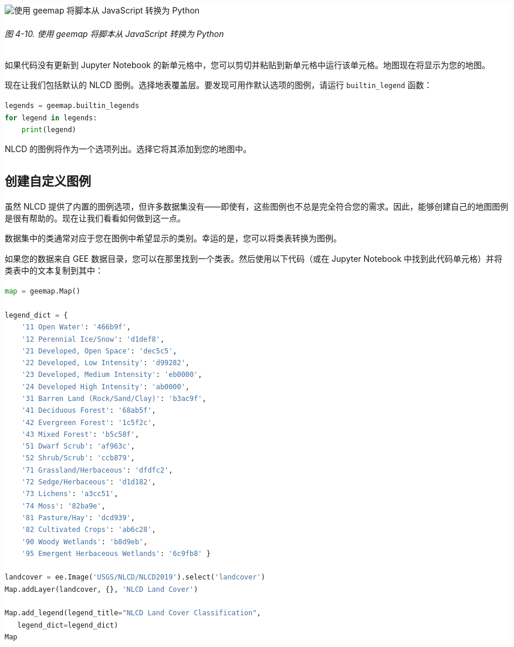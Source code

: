 ![使用 geemap 将脚本从 JavaScript 转换为 Python](assets/pgda_0410.png)

###### 图 4-10\. 使用 geemap 将脚本从 JavaScript 转换为 Python

如果代码没有更新到 Jupyter Notebook 的新单元格中，您可以剪切并粘贴到新单元格中运行该单元格。地图现在将显示为您的地图。

现在让我们包括默认的 NLCD 图例。选择地表覆盖层。要发现可用作默认选项的图例，请运行 `builtin_legend` 函数：

```py
legends = geemap.builtin_legends
for legend in legends:
    print(legend)
```

NLCD 的图例将作为一个选项列出。选择它将其添加到您的地图中。

## 创建自定义图例

虽然 NLCD 提供了内置的图例选项，但许多数据集没有——即使有，这些图例也不总是完全符合您的需求。因此，能够创建自己的地图图例是很有帮助的。现在让我们看看如何做到这一点。

数据集中的类通常对应于您在图例中希望显示的类别。幸运的是，您可以将类表转换为图例。

如果您的数据来自 GEE 数据目录，您可以在那里找到一个类表。然后使用以下代码（或在 Jupyter Notebook 中找到此代码单元格）并将类表中的文本复制到其中：

```py
map = geemap.Map()

legend_dict = {
    '11 Open Water': '466b9f',
    '12 Perennial Ice/Snow': 'd1def8',
    '21 Developed, Open Space': 'dec5c5',
    '22 Developed, Low Intensity': 'd99282',
    '23 Developed, Medium Intensity': 'eb0000',
    '24 Developed High Intensity': 'ab0000',
    '31 Barren Land (Rock/Sand/Clay)': 'b3ac9f',
    '41 Deciduous Forest': '68ab5f',
    '42 Evergreen Forest': '1c5f2c',
    '43 Mixed Forest': 'b5c58f',
    '51 Dwarf Scrub': 'af963c',
    '52 Shrub/Scrub': 'ccb879',
    '71 Grassland/Herbaceous': 'dfdfc2',
    '72 Sedge/Herbaceous': 'd1d182',
    '73 Lichens': 'a3cc51',
    '74 Moss': '82ba9e',
    '81 Pasture/Hay': 'dcd939',
    '82 Cultivated Crops': 'ab6c28',
    '90 Woody Wetlands': 'b8d9eb',
    '95 Emergent Herbaceous Wetlands': '6c9fb8' }

landcover = ee.Image('USGS/NLCD/NLCD2019').select('landcover')
Map.addLayer(landcover, {}, 'NLCD Land Cover')

Map.add_legend(legend_title="NLCD Land Cover Classification", 
   legend_dict=legend_dict)
Map
```
